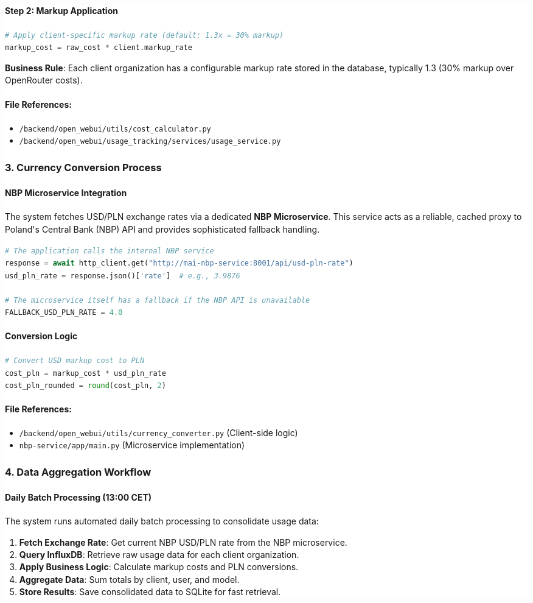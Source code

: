 #### Step 2: Markup Application

```python
# Apply client-specific markup rate (default: 1.3x = 30% markup)
markup_cost = raw_cost * client.markup_rate
```

**Business Rule**: Each client organization has a configurable markup rate stored in the database, typically 1.3 (30% markup over OpenRouter costs).

#### File References:

  - `/backend/open_webui/utils/cost_calculator.py`
  - `/backend/open_webui/usage_tracking/services/usage_service.py`

### 3\. Currency Conversion Process

#### NBP Microservice Integration

The system fetches USD/PLN exchange rates via a dedicated **NBP Microservice**. This service acts as a reliable, cached proxy to Poland's Central Bank (NBP) API and provides sophisticated fallback handling.

```python
# The application calls the internal NBP service
response = await http_client.get("http://mai-nbp-service:8001/api/usd-pln-rate")
usd_pln_rate = response.json()['rate']  # e.g., 3.9876

# The microservice itself has a fallback if the NBP API is unavailable
FALLBACK_USD_PLN_RATE = 4.0
```

#### Conversion Logic

```python
# Convert USD markup cost to PLN
cost_pln = markup_cost * usd_pln_rate
cost_pln_rounded = round(cost_pln, 2)
```

#### File References:

  - `/backend/open_webui/utils/currency_converter.py` (Client-side logic)
  - `nbp-service/app/main.py` (Microservice implementation)

### 4\. Data Aggregation Workflow

#### Daily Batch Processing (13:00 CET)

The system runs automated daily batch processing to consolidate usage data:

1.  **Fetch Exchange Rate**: Get current NBP USD/PLN rate from the NBP microservice.
2.  **Query InfluxDB**: Retrieve raw usage data for each client organization.
3.  **Apply Business Logic**: Calculate markup costs and PLN conversions.
4.  **Aggregate Data**: Sum totals by client, user, and model.
5.  **Store Results**: Save consolidated data to SQLite for fast retrieval.
